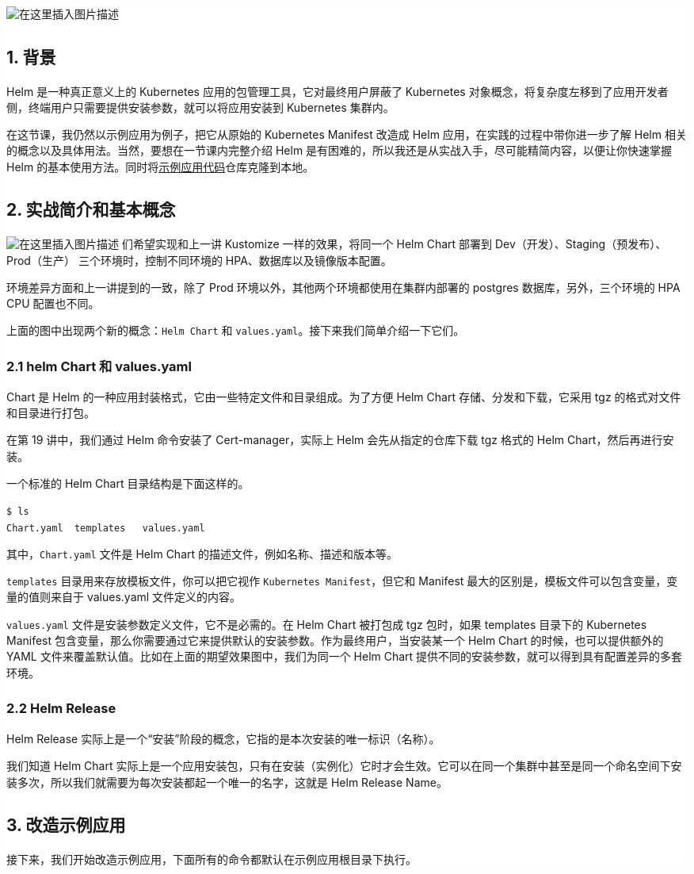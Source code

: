 
![在这里插入图片描述](https://i-blog.csdnimg.cn/blog_migrate/8ccfafa0c1eda7a8954f997844a62dd5.png)




## 1. 背景
Helm 是一种真正意义上的 Kubernetes 应用的包管理工具，它对最终用户屏蔽了 Kubernetes 对象概念，将复杂度左移到了应用开发者侧，终端用户只需要提供安装参数，就可以将应用安装到 Kubernetes 集群内。

在这节课，我仍然以示例应用为例子，把它从原始的 Kubernetes Manifest 改造成 Helm 应用，在实践的过程中带你进一步了解 Helm 相关的概念以及具体用法。当然，要想在一节课内完整介绍 Helm 是有困难的，所以我还是从实战入手，尽可能精简内容，以便让你快速掌握 Helm 的基本使用方法。同时将[示例应用代码](https://github.com/lyzhang1999/kubernetes-example)仓库克隆到本地。


## 2. 实战简介和基本概念
![在这里插入图片描述](https://i-blog.csdnimg.cn/blog_migrate/4febaba7e22d48c97c1c6dddc0dfad98.png)
们希望实现和上一讲 Kustomize 一样的效果，将同一个 Helm Chart 部署到 Dev（开发）、Staging（预发布）、Prod（生产） 三个环境时，控制不同环境的 HPA、数据库以及镜像版本配置。

环境差异方面和上一讲提到的一致，除了 Prod 环境以外，其他两个环境都使用在集群内部署的 postgres 数据库，另外，三个环境的 HPA CPU 配置也不同。

上面的图中出现两个新的概念：`Helm Chart` 和 `values.yaml`。接下来我们简单介绍一下它们。

### 2.1 helm Chart 和 values.yaml
Chart 是 Helm 的一种应用封装格式，它由一些特定文件和目录组成。为了方便 Helm Chart 存储、分发和下载，它采用 tgz 的格式对文件和目录进行打包。

在第 19 讲中，我们通过 Helm 命令安装了 Cert-manager，实际上 Helm 会先从指定的仓库下载 tgz 格式的 Helm Chart，然后再进行安装。

一个标准的 Helm Chart 目录结构是下面这样的。


```bash
$ ls
Chart.yaml  templates   values.yaml
```
其中，`Chart.yaml` 文件是 Helm Chart 的描述文件，例如名称、描述和版本等。

`templates` 目录用来存放模板文件，你可以把它视作 `Kubernetes Manifest`，但它和 Manifest 最大的区别是，模板文件可以包含变量，变量的值则来自于 values.yaml 文件定义的内容。

`values.yaml` 文件是安装参数定义文件，它不是必需的。在 Helm Chart 被打包成 tgz 包时，如果 templates 目录下的 Kubernetes Manifest 包含变量，那么你需要通过它来提供默认的安装参数。作为最终用户，当安装某一个 Helm Chart 的时候，也可以提供额外的 YAML 文件来覆盖默认值。比如在上面的期望效果图中，我们为同一个 Helm Chart 提供不同的安装参数，就可以得到具有配置差异的多套环境。


### 2.2  Helm Release
Helm Release 实际上是一个“安装”阶段的概念，它指的是本次安装的唯一标识（名称）。

我们知道 Helm Chart 实际上是一个应用安装包，只有在安装（实例化）它时才会生效。它可以在同一个集群中甚至是同一个命名空间下安装多次，所以我们就需要为每次安装都起一个唯一的名字，这就是 Helm Release Name。

## 3. 改造示例应用
接下来，我们开始改造示例应用，下面所有的命令都默认在示例应用根目录下执行。
